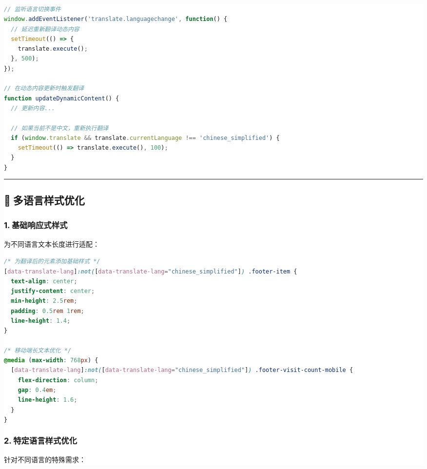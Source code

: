 ```javascript
// 监听语言切换事件
window.addEventListener('translate.languagechange', function() {
  // 延迟重新翻译动态内容
  setTimeout(() => {
    translate.execute();
  }, 500);
});

// 在动态内容更新时触发翻译
function updateDynamicContent() {
  // 更新内容...
  
  // 如果当前不是中文，重新执行翻译
  if (window.translate && translate.currentLanguage !== 'chinese_simplified') {
    setTimeout(() => translate.execute(), 100);
  }
}
```

---

## 🎨 多语言样式优化

### 1. 基础响应式样式

为不同语言文本长度进行适配：

```css
/* 为翻译后的元素添加基础样式 */
[data-translate-lang]:not([data-translate-lang="chinese_simplified"]) .footer-item {
  text-align: center;
  justify-content: center;
  min-height: 2.5rem;
  padding: 0.5rem 1rem;
  line-height: 1.4;
}

/* 移动端长文本优化 */
@media (max-width: 768px) {
  [data-translate-lang]:not([data-translate-lang="chinese_simplified"]) .footer-visit-count-mobile {
    flex-direction: column;
    gap: 0.4em;
    line-height: 1.6;
  }
}
```

### 2. 特定语言样式优化

针对不同语言的特殊需求：
